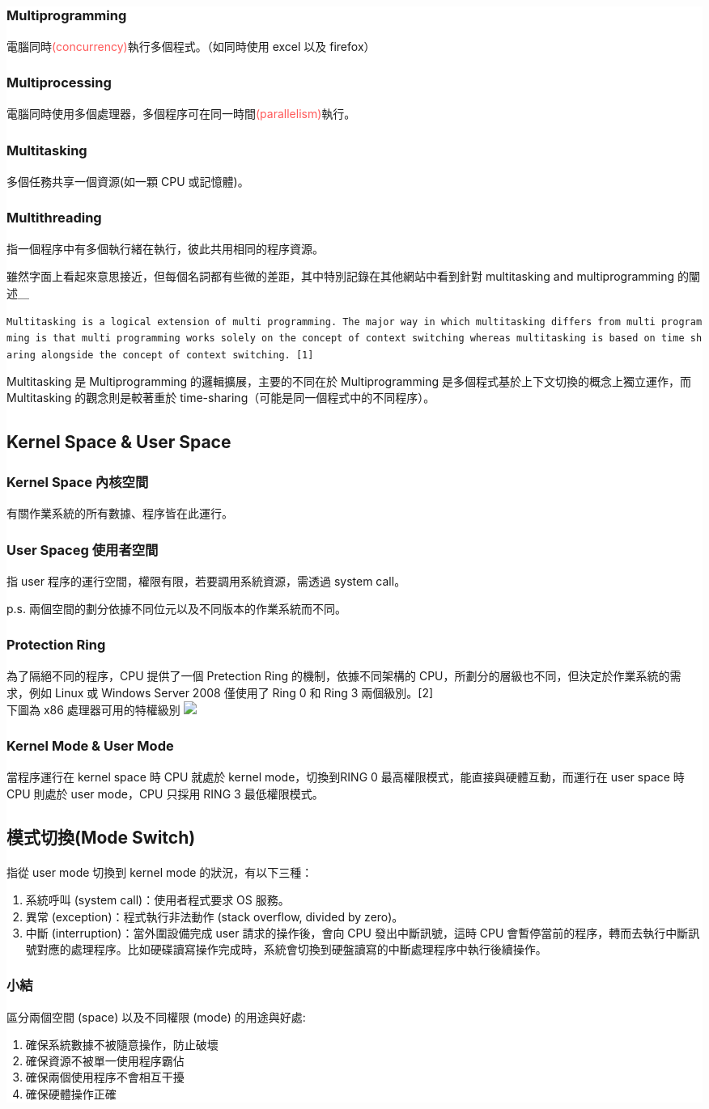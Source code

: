 ### Multiprogramming
電腦同時<font color=#FF5959>(concurrency)</font>執行多個程式。（如同時使用 excel 以及 firefox）
### Multiprocessing
電腦同時使用多個處理器，多個程序可在同一時間<font color=#FF5959>(parallelism)</font>執行。
### Multitasking
多個任務共享一個資源(如一顆 CPU 或記憶體)。
### Multithreading
指一個程序中有多個執行緒在執行，彼此共用相同的程序資源。

雖然字面上看起來意思接近，但每個名詞都有些微的差距，其中特別記錄在其他網站中看到針對 multitasking and multiprogramming 的闡述＿

```
Multitasking is a logical extension of multi programming. The major way in which multitasking differs from multi programming is that multi programming works solely on the concept of context switching whereas multitasking is based on time sharing alongside the concept of context switching. [1]
```

Multitasking 是 Multiprogramming 的邏輯擴展，主要的不同在於 Multiprogramming 是多個程式基於上下文切換的概念上獨立運作，而 Multitasking 的觀念則是較著重於 time-sharing（可能是同一個程式中的不同程序）。

## Kernel Space & User Space
### Kernel Space 內核空間
有關作業系統的所有數據、程序皆在此運行。
### User Spaceg 使用者空間
指 user 程序的運行空間，權限有限，若要調用系統資源，需透過 system call。

p.s. 兩個空間的劃分依據不同位元以及不同版本的作業系統而不同。

### Protection Ring
為了隔絕不同的程序，CPU 提供了一個 Pretection Ring 的機制，依據不同架構的 CPU，所劃分的層級也不同，但決定於作業系統的需求，例如 Linux 或 Windows Server 2008 僅使用了 Ring 0 和 Ring 3 兩個級別。[2]  
下圖為 x86 處理器可用的特權級別
![](https://imgur.com/FscjQVY.png)

### Kernel Mode & User Mode
當程序運行在 kernel space 時 CPU 就處於 kernel mode，切換到RING 0 最高權限模式，能直接與硬體互動，而運行在 user space 時 CPU 則處於 user mode，CPU 只採用 RING 3 最低權限模式。

## 模式切換(Mode Switch) 
指從 user mode 切換到 kernel mode 的狀況，有以下三種：

1. 系統呼叫 (system call)：使用者程式要求 OS 服務。
2. 異常 (exception)：程式執行非法動作 (stack overflow, divided by zero)。
3. 中斷 (interruption)：當外圍設備完成 user 請求的操作後，會向 CPU 發出中斷訊號，這時 CPU 會暫停當前的程序，轉而去執行中斷訊號對應的處理程序。比如硬碟讀寫操作完成時，系統會切換到硬盤讀寫的中斷處理程序中執行後續操作。

### 小結
區分兩個空間 (space) 以及不同權限 (mode) 的用途與好處:
1. 確保系統數據不被隨意操作，防止破壞
2. 確保資源不被單一使用程序霸佔
3. 確保兩個使用程序不會相互干擾
4. 確保硬體操作正確
